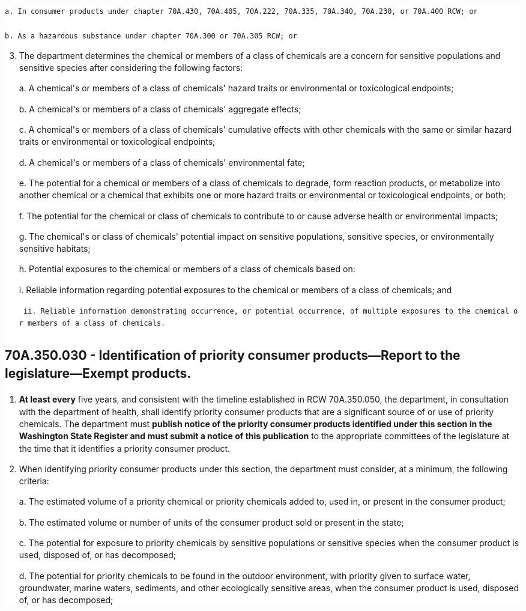     a. In consumer products under chapter 70A.430, 70A.405, 70A.222, 70A.335, 70A.340, 70A.230, or 70A.400 RCW; or

    b. As a hazardous substance under chapter 70A.300 or 70A.305 RCW; or

3. The department determines the chemical or members of a class of chemicals are a concern for sensitive populations and sensitive species after considering the following factors:

    a. A chemical's or members of a class of chemicals' hazard traits or environmental or toxicological endpoints;

    b. A chemical's or members of a class of chemicals' aggregate effects;

    c. A chemical's or members of a class of chemicals' cumulative effects with other chemicals with the same or similar hazard traits or environmental or toxicological endpoints;

    d. A chemical's or members of a class of chemicals' environmental fate;

    e. The potential for a chemical or members of a class of chemicals to degrade, form reaction products, or metabolize into another chemical or a chemical that exhibits one or more hazard traits or environmental or toxicological endpoints, or both;

    f. The potential for the chemical or class of chemicals to contribute to or cause adverse health or environmental impacts;

    g. The chemical's or class of chemicals' potential impact on sensitive populations, sensitive species, or environmentally sensitive habitats;

    h. Potential exposures to the chemical or members of a class of chemicals based on:

    i. Reliable information regarding potential exposures to the chemical or members of a class of chemicals; and

        ii. Reliable information demonstrating occurrence, or potential occurrence, of multiple exposures to the chemical or members of a class of chemicals.

## **70A.350.030 - Identification of priority consumer products—Report to the legislature—Exempt products.**
1. **At least every** five years, and consistent with the timeline established in RCW 70A.350.050, the department, in consultation with the department of health, shall identify priority consumer products that are a significant source of or use of priority chemicals. The department must **publish notice of the priority consumer products identified under this section in the Washington State Register and must submit a notice of this publication** to the appropriate committees of the legislature at the time that it identifies a priority consumer product.

2. When identifying priority consumer products under this section, the department must consider, at a minimum, the following criteria:

    a. The estimated volume of a priority chemical or priority chemicals added to, used in, or present in the consumer product;

    b. The estimated volume or number of units of the consumer product sold or present in the state;

    c. The potential for exposure to priority chemicals by sensitive populations or sensitive species when the consumer product is used, disposed of, or has decomposed;

    d. The potential for priority chemicals to be found in the outdoor environment, with priority given to surface water, groundwater, marine waters, sediments, and other ecologically sensitive areas, when the consumer product is used, disposed of, or has decomposed;
